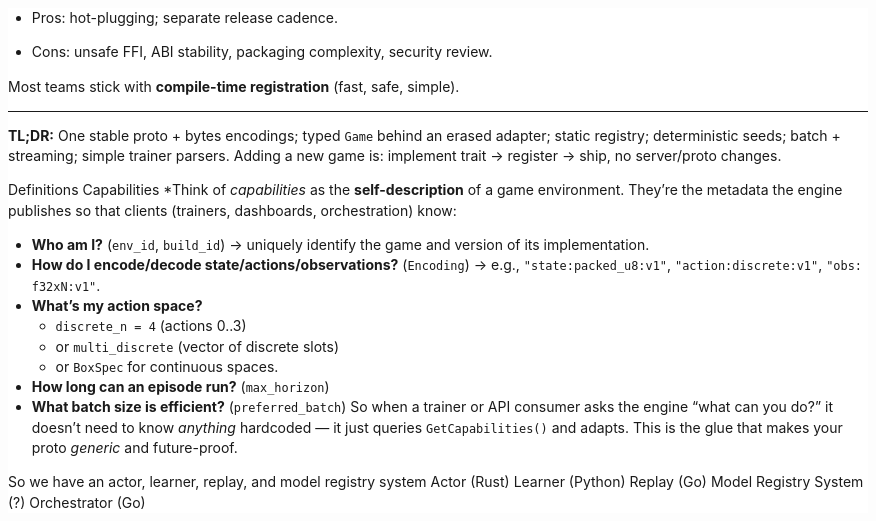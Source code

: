 - Pros: hot-plugging; separate release cadence.
    
- Cons: unsafe FFI, ABI stability, packaging complexity, security review.
    

Most teams stick with **compile-time registration** (fast, safe, simple).

---

**TL;DR:** One stable proto + bytes encodings; typed `Game` behind an erased adapter; static registry; deterministic seeds; batch + streaming; simple trainer parsers. Adding a new game is: implement trait → register → ship, no server/proto changes.

Definitions
Capabilities
*Think of _capabilities_ as the **self-description** of a game environment. They’re the metadata the engine publishes so that clients (trainers, dashboards, orchestration) know:

- **Who am I?** (`env_id`, `build_id`) → uniquely identify the game and version of its implementation.
- **How do I encode/decode state/actions/observations?** (`Encoding`) → e.g., `"state:packed_u8:v1"`, `"action:discrete:v1"`, `"obs:f32xN:v1"`.
- **What’s my action space?**
    - `discrete_n = 4` (actions 0..3)
    - or `multi_discrete` (vector of discrete slots)
    - or `BoxSpec` for continuous spaces.
- **How long can an episode run?** (`max_horizon`)
- **What batch size is efficient?** (`preferred_batch`)
So when a trainer or API consumer asks the engine “what can you do?” it doesn’t need to know _anything_ hardcoded — it just queries `GetCapabilities()` and adapts. This is the glue that makes your proto _generic_ and future-proof.




So we have an actor, learner, replay, and model registry system 
Actor (Rust)
Learner (Python)
Replay (Go)
Model Registry System (?)
Orchestrator (Go)

